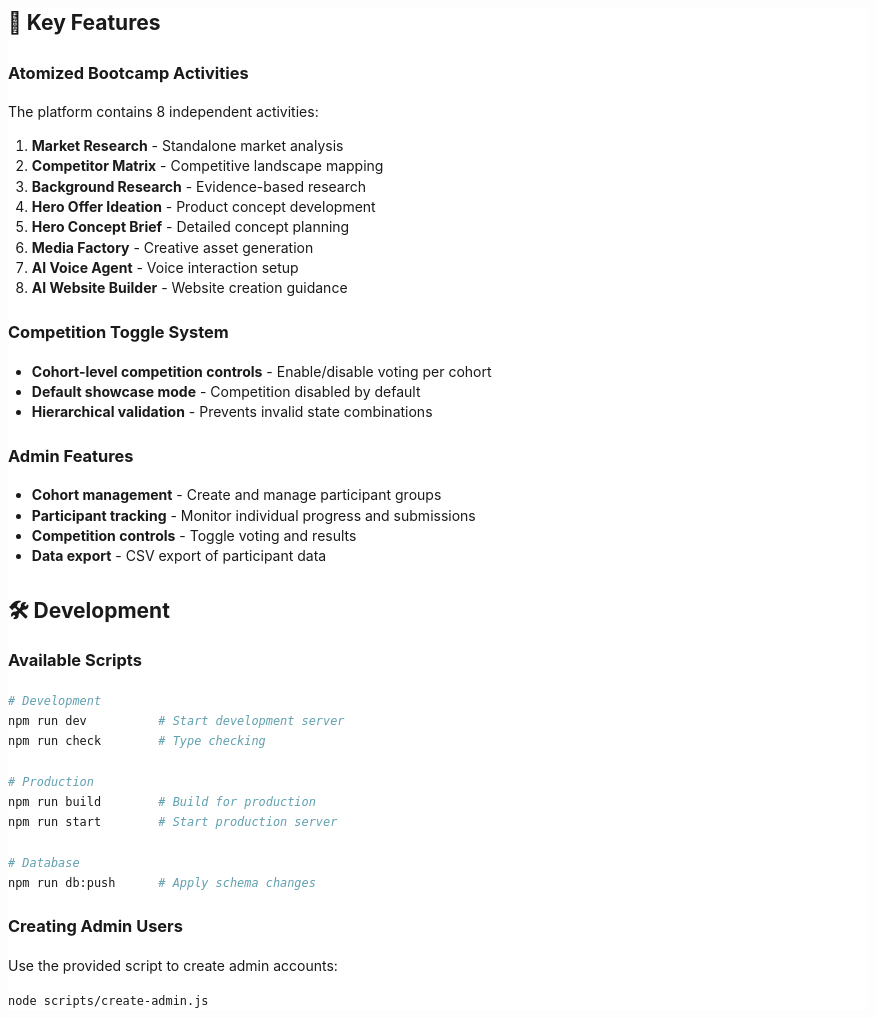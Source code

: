 ## 🎯 Key Features

### Atomized Bootcamp Activities

The platform contains 8 independent activities:
1. **Market Research** - Standalone market analysis
2. **Competitor Matrix** - Competitive landscape mapping
3. **Background Research** - Evidence-based research
4. **Hero Offer Ideation** - Product concept development
5. **Hero Concept Brief** - Detailed concept planning
6. **Media Factory** - Creative asset generation
7. **AI Voice Agent** - Voice interaction setup
8. **AI Website Builder** - Website creation guidance

### Competition Toggle System

- **Cohort-level competition controls** - Enable/disable voting per cohort
- **Default showcase mode** - Competition disabled by default
- **Hierarchical validation** - Prevents invalid state combinations

### Admin Features

- **Cohort management** - Create and manage participant groups
- **Participant tracking** - Monitor individual progress and submissions
- **Competition controls** - Toggle voting and results
- **Data export** - CSV export of participant data

## 🛠️ Development

### Available Scripts

```bash
# Development
npm run dev          # Start development server
npm run check        # Type checking

# Production
npm run build        # Build for production
npm run start        # Start production server

# Database
npm run db:push      # Apply schema changes
```

### Creating Admin Users

Use the provided script to create admin accounts:

```bash
node scripts/create-admin.js
```
